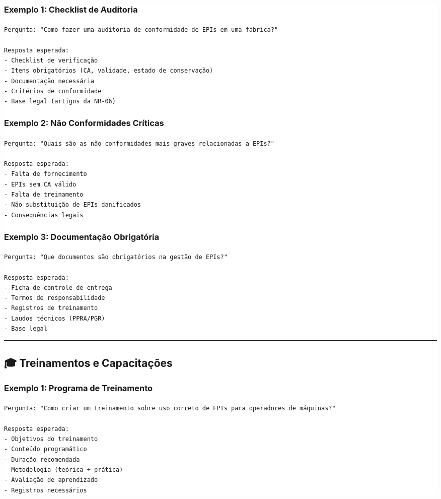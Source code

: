 ### Exemplo 1: Checklist de Auditoria
```
Pergunta: "Como fazer uma auditoria de conformidade de EPIs em uma fábrica?"

Resposta esperada:
- Checklist de verificação
- Itens obrigatórios (CA, validade, estado de conservação)
- Documentação necessária
- Critérios de conformidade
- Base legal (artigos da NR-06)
```

### Exemplo 2: Não Conformidades Críticas
```
Pergunta: "Quais são as não conformidades mais graves relacionadas a EPIs?"

Resposta esperada:
- Falta de fornecimento
- EPIs sem CA válido
- Falta de treinamento
- Não substituição de EPIs danificados
- Consequências legais
```

### Exemplo 3: Documentação Obrigatória
```
Pergunta: "Que documentos são obrigatórios na gestão de EPIs?"

Resposta esperada:
- Ficha de controle de entrega
- Termos de responsabilidade
- Registros de treinamento
- Laudos técnicos (PPRA/PGR)
- Base legal
```

---

## 🎓 Treinamentos e Capacitações

### Exemplo 1: Programa de Treinamento
```
Pergunta: "Como criar um treinamento sobre uso correto de EPIs para operadores de máquinas?"

Resposta esperada:
- Objetivos do treinamento
- Conteúdo programático
- Duração recomendada
- Metodologia (teórica + prática)
- Avaliação de aprendizado
- Registros necessários
```
